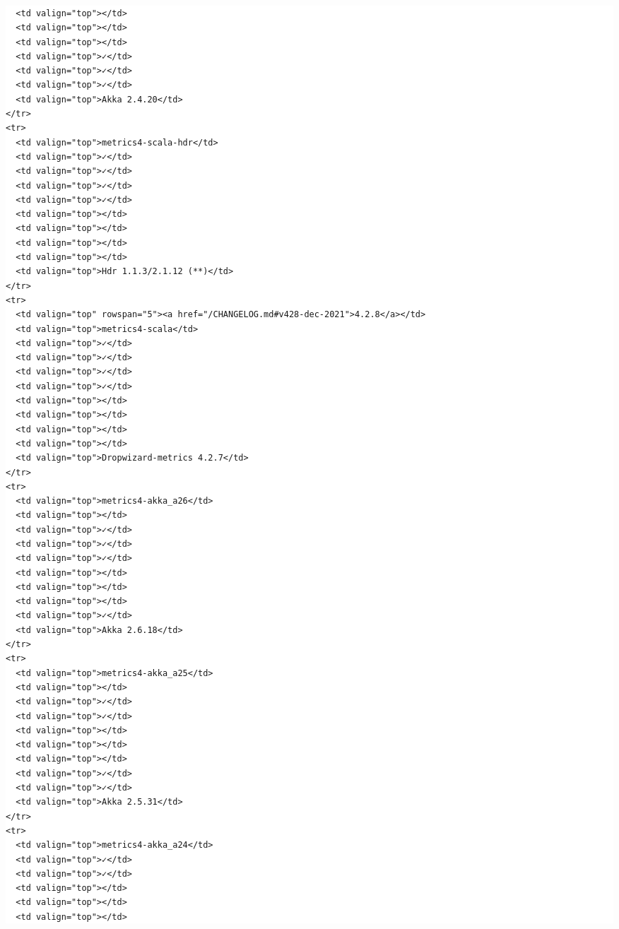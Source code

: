       <td valign="top"></td>
      <td valign="top"></td>
      <td valign="top"></td>
      <td valign="top">✓</td>
      <td valign="top">✓</td>
      <td valign="top">✓</td>
      <td valign="top">Akka 2.4.20</td>
    </tr>
    <tr>
      <td valign="top">metrics4-scala-hdr</td>
      <td valign="top">✓</td>
      <td valign="top">✓</td>
      <td valign="top">✓</td>
      <td valign="top">✓</td>
      <td valign="top"></td>
      <td valign="top"></td>
      <td valign="top"></td>
      <td valign="top"></td>
      <td valign="top">Hdr 1.1.3/2.1.12 (**)</td>
    </tr>
    <tr>
      <td valign="top" rowspan="5"><a href="/CHANGELOG.md#v428-dec-2021">4.2.8</a></td>
      <td valign="top">metrics4-scala</td>
      <td valign="top">✓</td>
      <td valign="top">✓</td>
      <td valign="top">✓</td>
      <td valign="top">✓</td>
      <td valign="top"></td>
      <td valign="top"></td>
      <td valign="top"></td>
      <td valign="top"></td>
      <td valign="top">Dropwizard-metrics 4.2.7</td>
    </tr>
    <tr>
      <td valign="top">metrics4-akka_a26</td>
      <td valign="top"></td>
      <td valign="top">✓</td>
      <td valign="top">✓</td>
      <td valign="top">✓</td>
      <td valign="top"></td>
      <td valign="top"></td>
      <td valign="top"></td>
      <td valign="top">✓</td>
      <td valign="top">Akka 2.6.18</td>
    </tr>
    <tr>
      <td valign="top">metrics4-akka_a25</td>
      <td valign="top"></td>
      <td valign="top">✓</td>
      <td valign="top">✓</td>
      <td valign="top"></td>
      <td valign="top"></td>
      <td valign="top"></td>
      <td valign="top">✓</td>
      <td valign="top">✓</td>
      <td valign="top">Akka 2.5.31</td>
    </tr>
    <tr>
      <td valign="top">metrics4-akka_a24</td>
      <td valign="top">✓</td>
      <td valign="top">✓</td>
      <td valign="top"></td>
      <td valign="top"></td>
      <td valign="top"></td>